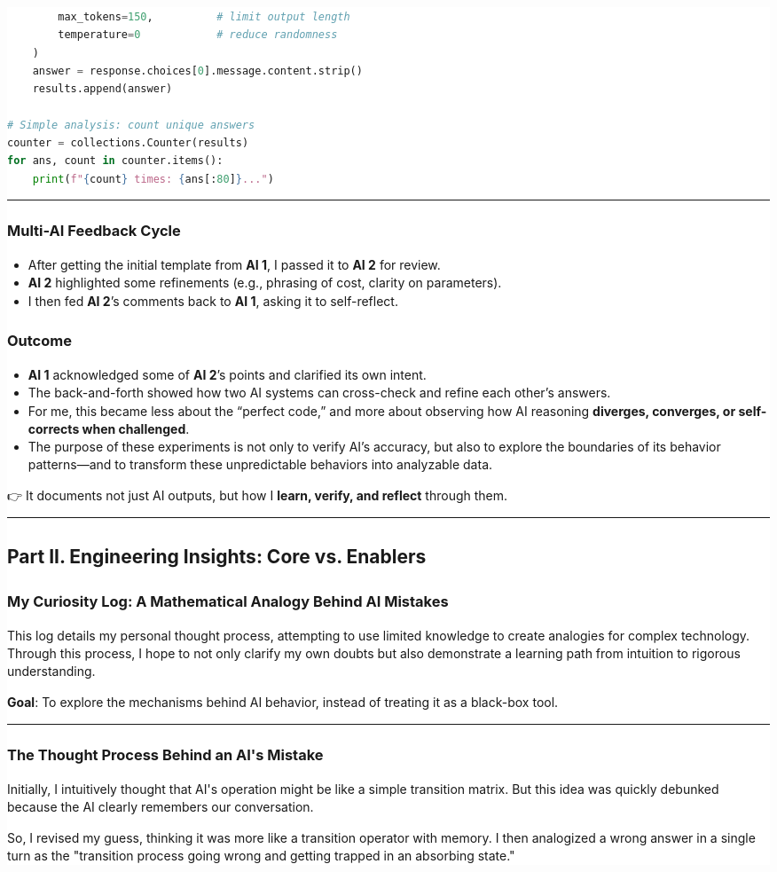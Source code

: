```python
        max_tokens=150,          # limit output length
        temperature=0            # reduce randomness
    )
    answer = response.choices[0].message.content.strip()
    results.append(answer)

# Simple analysis: count unique answers
counter = collections.Counter(results)
for ans, count in counter.items():
    print(f"{count} times: {ans[:80]}...")
```

---

### Multi-AI Feedback Cycle  
- After getting the initial template from **AI 1**, I passed it to **AI 2** for review.  
- **AI 2** highlighted some refinements (e.g., phrasing of cost, clarity on parameters).  
- I then fed **AI 2**’s comments back to **AI 1**, asking it to self-reflect.  

### Outcome  
- **AI 1** acknowledged some of **AI 2**’s points and clarified its own intent.  
- The back-and-forth showed how two AI systems can cross-check and refine each other’s answers.  
- For me, this became less about the “perfect code,” and more about observing how AI reasoning **diverges, converges, or self-corrects when challenged**.  
- The purpose of these experiments is not only to verify AI’s accuracy, but also to explore the boundaries of its behavior patterns—and to transform these unpredictable behaviors into analyzable data.

👉 It documents not just AI outputs, but how I **learn, verify, and reflect** through them.  

---

## Part II. Engineering Insights: Core vs. Enablers  

### My Curiosity Log: A Mathematical Analogy Behind AI Mistakes 

This log details my personal thought process, attempting to use limited knowledge to create analogies for complex technology. Through this process, I hope to not only clarify my own doubts but also demonstrate a learning path from intuition to rigorous understanding.

**Goal**: To explore the mechanisms behind AI behavior, instead of treating it as a black-box tool.  

---

### The Thought Process Behind an AI's Mistake

Initially, I intuitively thought that AI's operation might be like a simple transition matrix. But this idea was quickly debunked because the AI clearly remembers our conversation.

So, I revised my guess, thinking it was more like a transition operator with memory. I then analogized a wrong answer in a single turn as the "transition process going wrong and getting trapped in an absorbing state."
